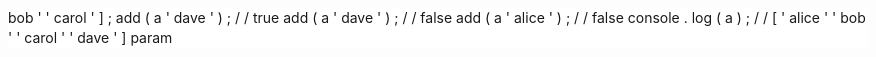 bob
'
'
carol
'
]
;
add
(
a
'
dave
'
)
;
/
/
true
add
(
a
'
dave
'
)
;
/
/
false
add
(
a
'
alice
'
)
;
/
/
false
console
.
log
(
a
)
;
/
/
[
'
alice
'
'
bob
'
'
carol
'
'
dave
'
]
param